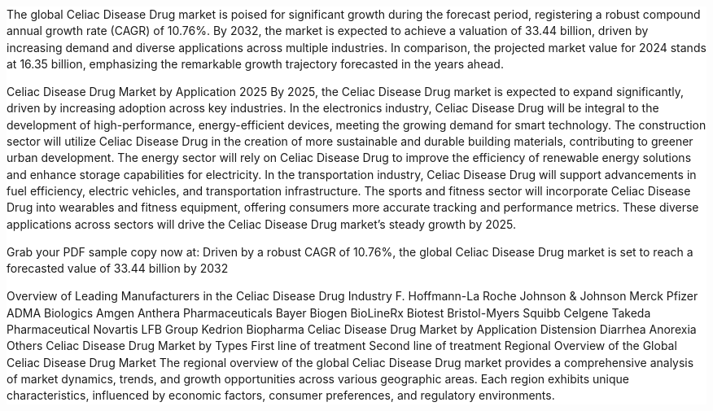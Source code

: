 The global Celiac Disease Drug market is poised for significant growth during the forecast period, registering a robust compound annual growth rate (CAGR) of 10.76%. By 2032, the market is expected to achieve a valuation of 33.44 billion, driven by increasing demand and diverse applications across multiple industries. In comparison, the projected market value for 2024 stands at 16.35 billion, emphasizing the remarkable growth trajectory forecasted in the years ahead. 

Celiac Disease Drug Market by Application 2025
By 2025, the Celiac Disease Drug market is expected to expand significantly, driven by increasing adoption across key industries. In the electronics industry, Celiac Disease Drug will be integral to the development of high-performance, energy-efficient devices, meeting the growing demand for smart technology. The construction sector will utilize Celiac Disease Drug in the creation of more sustainable and durable building materials, contributing to greener urban development. The energy sector will rely on Celiac Disease Drug to improve the efficiency of renewable energy solutions and enhance storage capabilities for electricity. In the transportation industry, Celiac Disease Drug will support advancements in fuel efficiency, electric vehicles, and transportation infrastructure. The sports and fitness sector will incorporate Celiac Disease Drug into wearables and fitness equipment, offering consumers more accurate tracking and performance metrics. These diverse applications across sectors will drive the Celiac Disease Drug market’s steady growth by 2025.

Grab your PDF sample copy now at: Driven by a robust CAGR of 10.76%, the global Celiac Disease Drug market is set to reach a forecasted value of 33.44 billion by 2032

Overview of Leading Manufacturers in the Celiac Disease Drug Industry
F. Hoffmann-La Roche
Johnson & Johnson
Merck
Pfizer
ADMA Biologics
Amgen
Anthera Pharmaceuticals
Bayer
Biogen
BioLineRx
Biotest
Bristol-Myers Squibb
Celgene
Takeda Pharmaceutical
Novartis
LFB Group
Kedrion Biopharma
Celiac Disease Drug Market by Application
Distension
Diarrhea
Anorexia
Others
Celiac Disease Drug Market by Types
First line of treatment
Second line of treatment
Regional Overview of the Global Celiac Disease Drug Market
The regional overview of the global Celiac Disease Drug market provides a comprehensive analysis of market dynamics, trends, and growth opportunities across various geographic areas. Each region exhibits unique characteristics, influenced by economic factors, consumer preferences, and regulatory environments.
